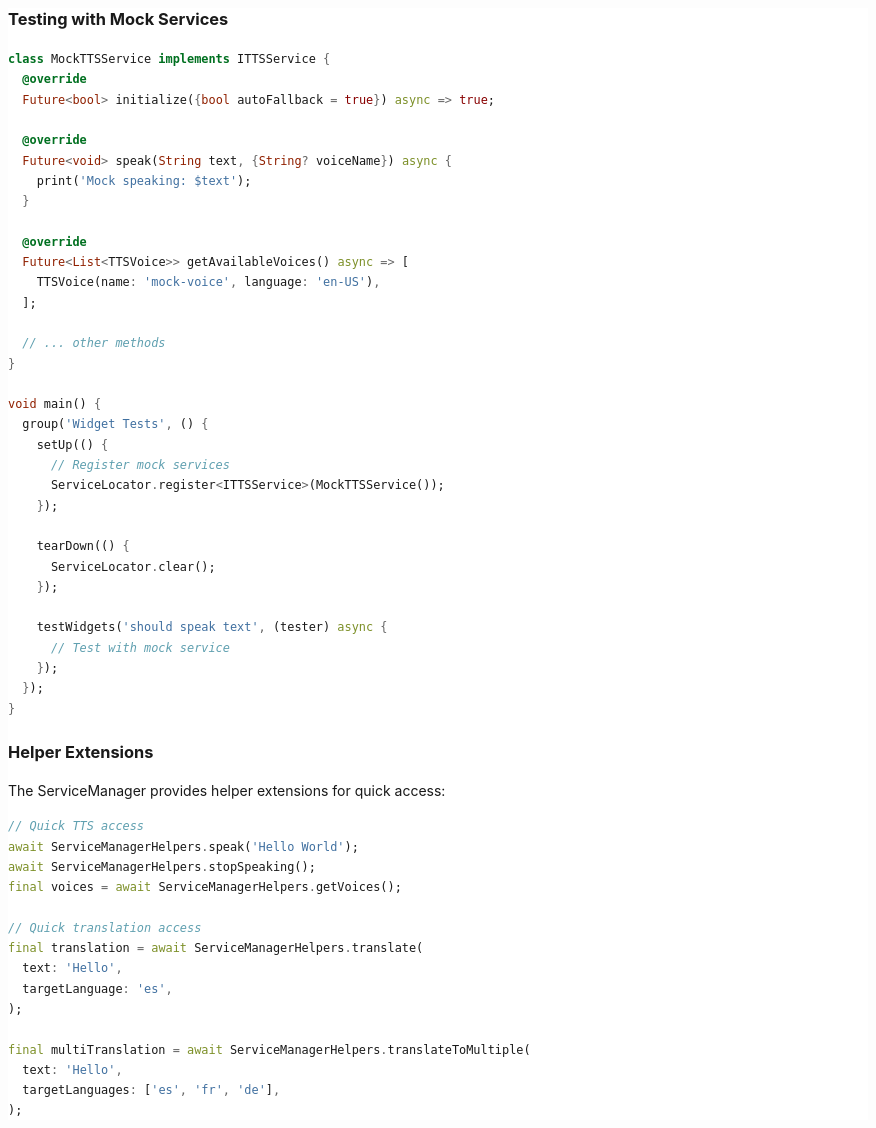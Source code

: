### Testing with Mock Services

```dart
class MockTTSService implements ITTSService {
  @override
  Future<bool> initialize({bool autoFallback = true}) async => true;
  
  @override
  Future<void> speak(String text, {String? voiceName}) async {
    print('Mock speaking: $text');
  }
  
  @override
  Future<List<TTSVoice>> getAvailableVoices() async => [
    TTSVoice(name: 'mock-voice', language: 'en-US'),
  ];
  
  // ... other methods
}

void main() {
  group('Widget Tests', () {
    setUp(() {
      // Register mock services
      ServiceLocator.register<ITTSService>(MockTTSService());
    });

    tearDown(() {
      ServiceLocator.clear();
    });

    testWidgets('should speak text', (tester) async {
      // Test with mock service
    });
  });
}
```

### Helper Extensions

The ServiceManager provides helper extensions for quick access:

```dart
// Quick TTS access
await ServiceManagerHelpers.speak('Hello World');
await ServiceManagerHelpers.stopSpeaking();
final voices = await ServiceManagerHelpers.getVoices();

// Quick translation access
final translation = await ServiceManagerHelpers.translate(
  text: 'Hello',
  targetLanguage: 'es',
);

final multiTranslation = await ServiceManagerHelpers.translateToMultiple(
  text: 'Hello',
  targetLanguages: ['es', 'fr', 'de'],
);
```
